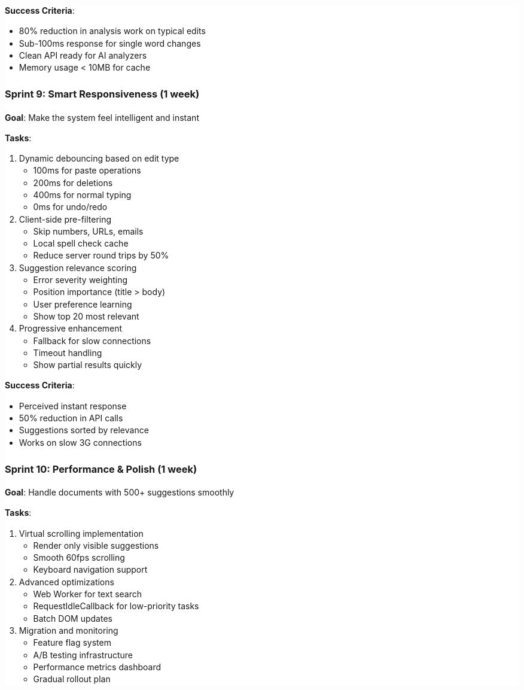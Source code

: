 **Success Criteria**:
- 80% reduction in analysis work on typical edits
- Sub-100ms response for single word changes
- Clean API ready for AI analyzers
- Memory usage < 10MB for cache

### Sprint 9: Smart Responsiveness (1 week)
**Goal**: Make the system feel intelligent and instant

**Tasks**:
1. Dynamic debouncing based on edit type
   - 100ms for paste operations
   - 200ms for deletions
   - 400ms for normal typing
   - 0ms for undo/redo
2. Client-side pre-filtering
   - Skip numbers, URLs, emails
   - Local spell check cache
   - Reduce server round trips by 50%
3. Suggestion relevance scoring
   - Error severity weighting
   - Position importance (title > body)
   - User preference learning
   - Show top 20 most relevant
4. Progressive enhancement
   - Fallback for slow connections
   - Timeout handling
   - Show partial results quickly

**Success Criteria**:
- Perceived instant response
- 50% reduction in API calls
- Suggestions sorted by relevance
- Works on slow 3G connections

### Sprint 10: Performance & Polish (1 week)
**Goal**: Handle documents with 500+ suggestions smoothly

**Tasks**:
1. Virtual scrolling implementation
   - Render only visible suggestions
   - Smooth 60fps scrolling
   - Keyboard navigation support
2. Advanced optimizations
   - Web Worker for text search
   - RequestIdleCallback for low-priority tasks
   - Batch DOM updates
3. Migration and monitoring
   - Feature flag system
   - A/B testing infrastructure
   - Performance metrics dashboard
   - Gradual rollout plan
